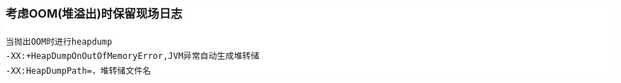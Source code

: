 ### 考虑OOM(堆溢出)时保留现场日志

````
当抛出OOM时进行heapdump
-XX:+HeapDumpOnOutOfMemoryError,JVM异常自动生成堆转储 
-XX:HeapDumpPath=，堆转储文件名
````











